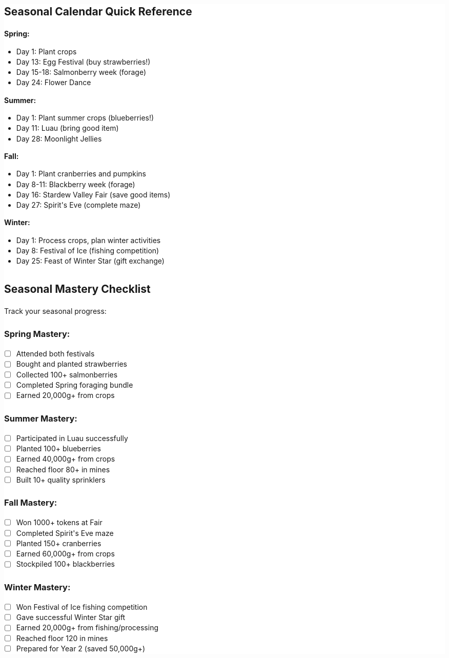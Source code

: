 ## Seasonal Calendar Quick Reference

**Spring:**
- Day 1: Plant crops
- Day 13: Egg Festival (buy strawberries!)
- Day 15-18: Salmonberry week (forage)
- Day 24: Flower Dance

**Summer:**
- Day 1: Plant summer crops (blueberries!)
- Day 11: Luau (bring good item)
- Day 28: Moonlight Jellies

**Fall:**
- Day 1: Plant cranberries and pumpkins
- Day 8-11: Blackberry week (forage)
- Day 16: Stardew Valley Fair (save good items)
- Day 27: Spirit's Eve (complete maze)

**Winter:**
- Day 1: Process crops, plan winter activities
- Day 8: Festival of Ice (fishing competition)
- Day 25: Feast of Winter Star (gift exchange)

## Seasonal Mastery Checklist

Track your seasonal progress:

### Spring Mastery:
- [ ] Attended both festivals
- [ ] Bought and planted strawberries
- [ ] Collected 100+ salmonberries
- [ ] Completed Spring foraging bundle
- [ ] Earned 20,000g+ from crops

### Summer Mastery:
- [ ] Participated in Luau successfully
- [ ] Planted 100+ blueberries
- [ ] Earned 40,000g+ from crops
- [ ] Reached floor 80+ in mines
- [ ] Built 10+ quality sprinklers

### Fall Mastery:
- [ ] Won 1000+ tokens at Fair
- [ ] Completed Spirit's Eve maze
- [ ] Planted 150+ cranberries
- [ ] Earned 60,000g+ from crops
- [ ] Stockpiled 100+ blackberries

### Winter Mastery:
- [ ] Won Festival of Ice fishing competition
- [ ] Gave successful Winter Star gift
- [ ] Earned 20,000g+ from fishing/processing
- [ ] Reached floor 120 in mines
- [ ] Prepared for Year 2 (saved 50,000g+)
